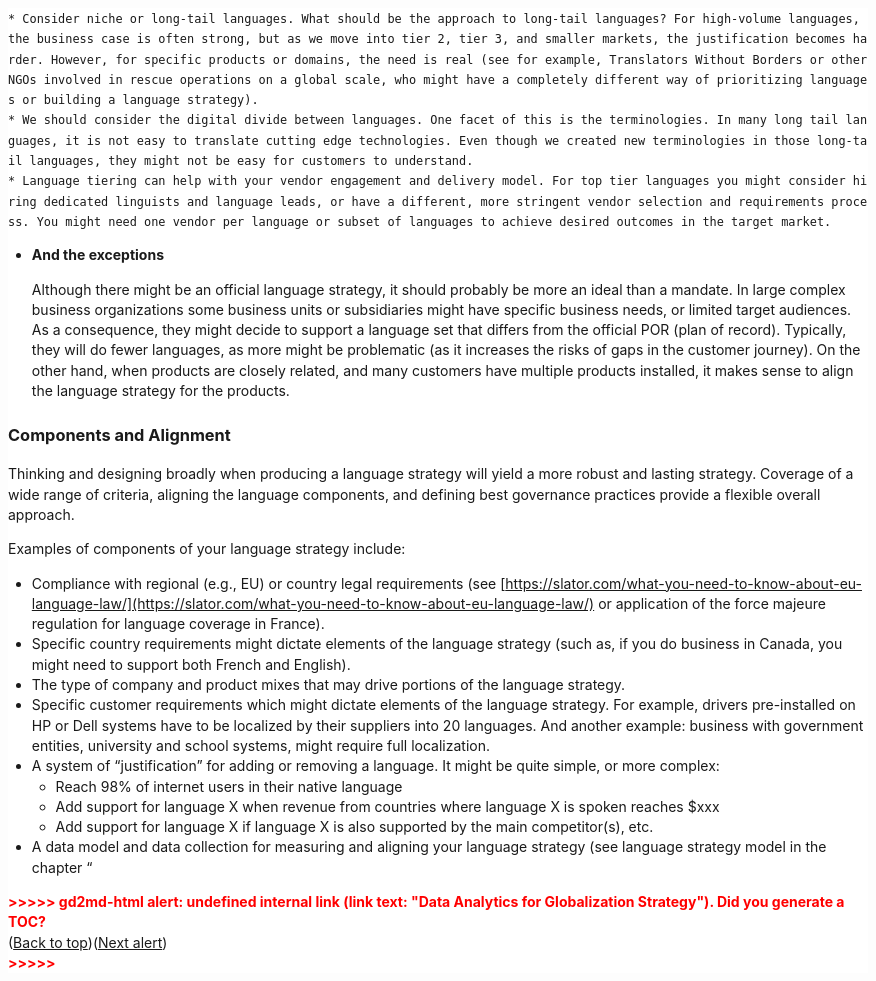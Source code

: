     * Consider niche or long-tail languages. What should be the approach to long-tail languages? For high-volume languages, the business case is often strong, but as we move into tier 2, tier 3, and smaller markets, the justification becomes harder. However, for specific products or domains, the need is real (see for example, Translators Without Borders or other NGOs involved in rescue operations on a global scale, who might have a completely different way of prioritizing languages or building a language strategy).
    * We should consider the digital divide between languages. One facet of this is the terminologies. In many long tail languages, it is not easy to translate cutting edge technologies. Even though we created new terminologies in those long-tail languages, they might not be easy for customers to understand.
    * Language tiering can help with your vendor engagement and delivery model. For top tier languages you might consider hiring dedicated linguists and language leads, or have a different, more stringent vendor selection and requirements process. You might need one vendor per language or subset of languages to achieve desired outcomes in the target market.
* **And the exceptions**

    Although there might be an official language strategy, it should probably be more an ideal than a mandate. In large complex business organizations some business units or subsidiaries might have specific business needs, or limited target audiences. As a consequence, they might decide to support a language set that differs from the official POR (plan of record). Typically, they will do fewer languages, as more might be problematic (as it increases the risks of gaps in the customer journey). On the other hand, when products are closely related, and many customers have multiple products installed, it makes sense to align the language strategy for the products.



### Components and Alignment

Thinking and designing broadly when producing a language strategy will yield a more robust and lasting strategy. Coverage of a wide range of criteria, aligning the language components, and defining best governance practices provide a flexible overall approach.

Examples of components of your language strategy include:



* Compliance with regional (e.g., EU) or country legal requirements (see [https://slator.com/what-you-need-to-know-about-eu-language-law/](https://slator.com/what-you-need-to-know-about-eu-language-law/) or application of the force majeure regulation for language coverage in France).
* Specific country requirements might dictate elements of the language strategy (such as, if you do business in Canada, you might need to support both French and English).
* The type of company and product mixes that may drive portions of the language strategy.
* Specific customer requirements which might dictate elements of the language strategy. For example, drivers pre-installed on HP or Dell systems have to be localized by their suppliers into 20 languages. And another example: business with government entities, university and school systems, might require full localization.
* A system of “justification” for adding or removing a language. It might be quite simple, or more complex:
    * Reach 98% of internet users in their native language
    * Add support for language X when revenue from countries where language X is spoken reaches $xxx
    * Add support for language X if language X is also supported by the main competitor(s), etc.
* A data model and data collection for measuring and aligning your language strategy (see language strategy model in the chapter “

<p id="gdcalert6" ><span style="color: red; font-weight: bold">>>>>>  gd2md-html alert: undefined internal link (link text: "Data Analytics for Globalization Strategy"). Did you generate a TOC? </span><br>(<a href="#">Back to top</a>)(<a href="#gdcalert7">Next alert</a>)<br><span style="color: red; font-weight: bold">>>>>> </span></p>
